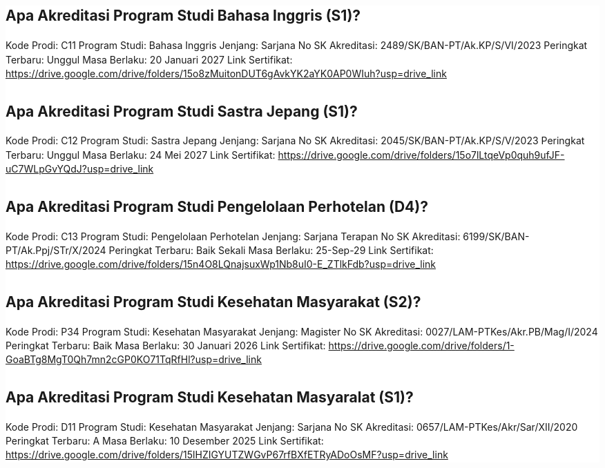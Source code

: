 ## Apa Akreditasi Program Studi Bahasa Inggris (S1)?
Kode Prodi: C11
Program Studi: Bahasa Inggris
Jenjang: Sarjana
No SK Akreditasi: 2489/SK/BAN-PT/Ak.KP/S/VI/2023
Peringkat Terbaru: Unggul
Masa Berlaku: 20 Januari 2027
Link Sertifikat: https://drive.google.com/drive/folders/15o8zMuitonDUT6gAvkYK2aYK0AP0WIuh?usp=drive_link
  
## Apa Akreditasi Program Studi Sastra Jepang (S1)?
Kode Prodi: C12
Program Studi: Sastra Jepang
Jenjang: Sarjana
No SK Akreditasi: 2045/SK/BAN-PT/Ak.KP/S/V/2023
Peringkat Terbaru: Unggul
Masa Berlaku: 24 Mei 2027
Link Sertifikat: https://drive.google.com/drive/folders/15o7lLtqeVp0quh9ufJF-uC7WLpGvYQdJ?usp=drive_link
  
## Apa Akreditasi Program Studi Pengelolaan Perhotelan (D4)?
Kode Prodi: C13
Program Studi: Pengelolaan Perhotelan
Jenjang: Sarjana Terapan
No SK Akreditasi: 6199/SK/BAN-PT/Ak.Ppj/STr/X/2024
Peringkat Terbaru: Baik Sekali
Masa Berlaku: 25-Sep-29
Link Sertifikat: https://drive.google.com/drive/folders/15n4O8LQnajsuxWp1Nb8uI0-E_ZTlkFdb?usp=drive_link
  
## Apa Akreditasi Program Studi Kesehatan Masyarakat (S2)?
Kode Prodi: P34
Program Studi: Kesehatan Masyarakat
Jenjang: Magister
No SK Akreditasi: 0027/LAM-PTKes/Akr.PB/Mag/I/2024
Peringkat Terbaru: Baik
Masa Berlaku: 30 Januari 2026
Link Sertifikat: https://drive.google.com/drive/folders/1-GoaBTg8MgT0Qh7mn2cGP0KO71TqRfHl?usp=drive_link
  
## Apa Akreditasi Program Studi Kesehatan Masyaralat (S1)?
Kode Prodi: D11
Program Studi: Kesehatan Masyarakat
Jenjang: Sarjana
No SK Akreditasi: 0657/LAM-PTKes/Akr/Sar/XII/2020
Peringkat Terbaru: A
Masa Berlaku: 10 Desember 2025
Link Sertifikat: https://drive.google.com/drive/folders/15lHZIGYUTZWGvP67rfBXfETRyADoOsMF?usp=drive_link
  